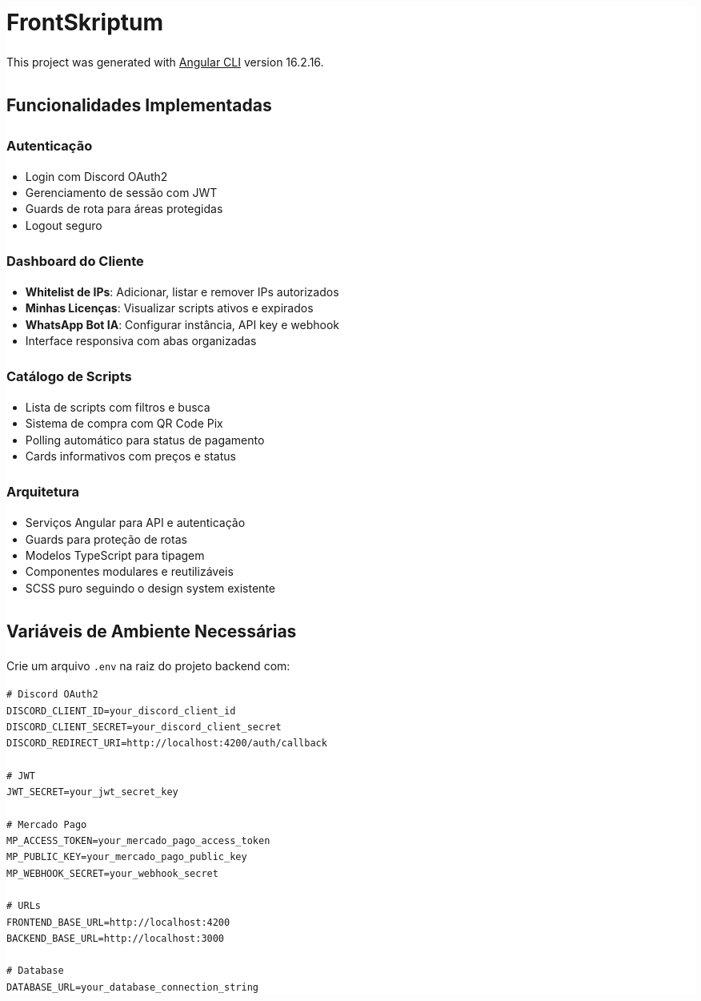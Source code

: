 # FrontSkriptum

This project was generated with [Angular CLI](https://github.com/angular/angular-cli) version 16.2.16.

## Funcionalidades Implementadas

### Autenticação
- Login com Discord OAuth2
- Gerenciamento de sessão com JWT
- Guards de rota para áreas protegidas
- Logout seguro

### Dashboard do Cliente
- **Whitelist de IPs**: Adicionar, listar e remover IPs autorizados
- **Minhas Licenças**: Visualizar scripts ativos e expirados
- **WhatsApp Bot IA**: Configurar instância, API key e webhook
- Interface responsiva com abas organizadas

### Catálogo de Scripts
- Lista de scripts com filtros e busca
- Sistema de compra com QR Code Pix
- Polling automático para status de pagamento
- Cards informativos com preços e status

### Arquitetura
- Serviços Angular para API e autenticação
- Guards para proteção de rotas
- Modelos TypeScript para tipagem
- Componentes modulares e reutilizáveis
- SCSS puro seguindo o design system existente

## Variáveis de Ambiente Necessárias

Crie um arquivo `.env` na raiz do projeto backend com:

```env
# Discord OAuth2
DISCORD_CLIENT_ID=your_discord_client_id
DISCORD_CLIENT_SECRET=your_discord_client_secret
DISCORD_REDIRECT_URI=http://localhost:4200/auth/callback

# JWT
JWT_SECRET=your_jwt_secret_key

# Mercado Pago
MP_ACCESS_TOKEN=your_mercado_pago_access_token
MP_PUBLIC_KEY=your_mercado_pago_public_key
MP_WEBHOOK_SECRET=your_webhook_secret

# URLs
FRONTEND_BASE_URL=http://localhost:4200
BACKEND_BASE_URL=http://localhost:3000

# Database
DATABASE_URL=your_database_connection_string
```
